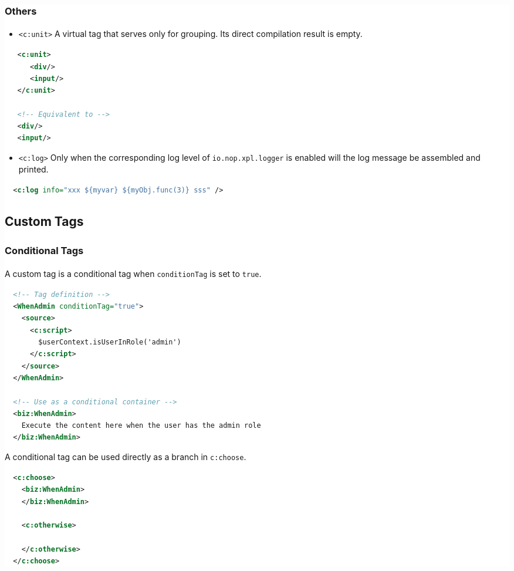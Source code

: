 ### Others

* `<c:unit>`
  A virtual tag that serves only for grouping. Its direct compilation result is empty.

```xml
   <c:unit>
      <div/>
      <input/>
   </c:unit>

   <!-- Equivalent to -->
   <div/>
   <input/>
```

* `<c:log>`
  Only when the corresponding log level of `io.nop.xpl.logger` is enabled will the log message be assembled and printed.

```xml
  <c:log info="xxx ${myvar} ${myObj.func(3)} sss" />
```

## Custom Tags

### Conditional Tags

A custom tag is a conditional tag when `conditionTag` is set to `true`.

```xml
  <!-- Tag definition -->
  <WhenAdmin conditionTag="true">
    <source>
      <c:script>
        $userContext.isUserInRole('admin')
      </c:script>
    </source>
  </WhenAdmin>

  <!-- Use as a conditional container -->
  <biz:WhenAdmin>
    Execute the content here when the user has the admin role
  </biz:WhenAdmin>
```

A conditional tag can be used directly as a branch in `c:choose`.

```xml
  <c:choose>
    <biz:WhenAdmin>
    </biz:WhenAdmin>

    <c:otherwise>

    </c:otherwise>
  </c:choose>
```
